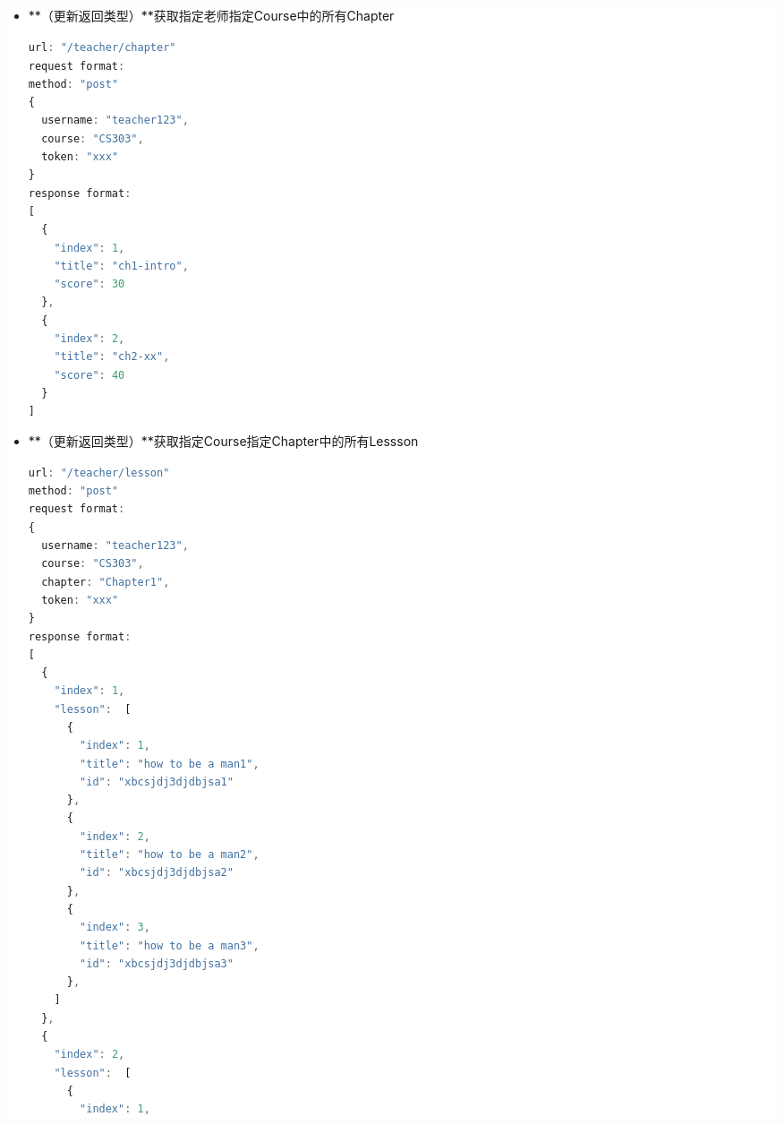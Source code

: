 - **（更新返回类型）**获取指定老师指定Course中的所有Chapter

  ```typescript
  url: "/teacher/chapter"
  request format:
  method: "post"
  {
    username: "teacher123",
    course: "CS303",
    token: "xxx"
  }
  response format:
  [
    {
      "index": 1,
      "title": "ch1-intro",
      "score": 30
    },
    {
      "index": 2,
      "title": "ch2-xx",
      "score": 40
    }
  ]
  ```

- **（更新返回类型）**获取指定Course指定Chapter中的所有Lessson

  ```typescript
  url: "/teacher/lesson"
  method: "post"
  request format:
  {
    username: "teacher123",
    course: "CS303",
    chapter: "Chapter1",
    token: "xxx"
  }
  response format:
  [
    {
      "index": 1,
      "lesson":  [
        {
          "index": 1,
          "title": "how to be a man1",
          "id": "xbcsjdj3djdbjsa1"
        },
        {
          "index": 2,
          "title": "how to be a man2",
          "id": "xbcsjdj3djdbjsa2"
        },
        {
          "index": 3,
          "title": "how to be a man3",
          "id": "xbcsjdj3djdbjsa3"
        },
      ]
    },
    {
      "index": 2,
      "lesson":  [
        {
          "index": 1,
  ```